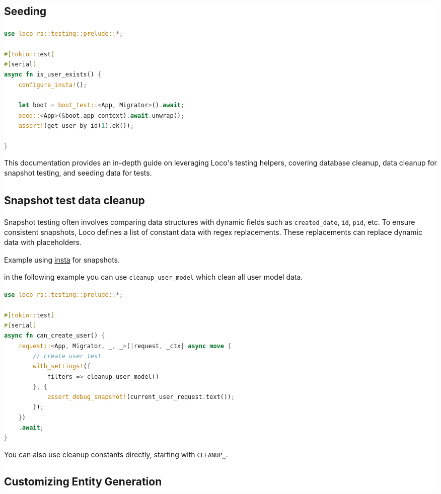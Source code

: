 ## Seeding

```rust
use loco_rs::testing::prelude::*;

#[tokio::test]
#[serial]
async fn is_user_exists() {
    configure_insta!();

    let boot = boot_test::<App, Migrator>().await;
    seed::<App>(&boot.app_context).await.unwrap();
    assert!(get_user_by_id(1).ok());

}
```

This documentation provides an in-depth guide on leveraging Loco's testing helpers, covering database cleanup, data cleanup for snapshot testing, and seeding data for tests.

## Snapshot test data cleanup

Snapshot testing often involves comparing data structures with dynamic fields such as `created_date`, `id`, `pid`, etc. To ensure consistent snapshots, Loco defines a list of constant data with regex replacements. These replacements can replace dynamic data with placeholders.

Example using [insta](https://crates.io/crates/insta) for snapshots.

in the following example you can use `cleanup_user_model` which clean all user model data.

```rust
use loco_rs::testing::prelude::*;

#[tokio::test]
#[serial]
async fn can_create_user() {
    request::<App, Migrator, _, _>(|request, _ctx| async move {
        // create user test
        with_settings!({
            filters => cleanup_user_model()
        }, {
            assert_debug_snapshot!(current_user_request.text());
        });
    })
    .await;
}

```

You can also use cleanup constants directly, starting with `CLEANUP_`.

## Customizing Entity Generation
